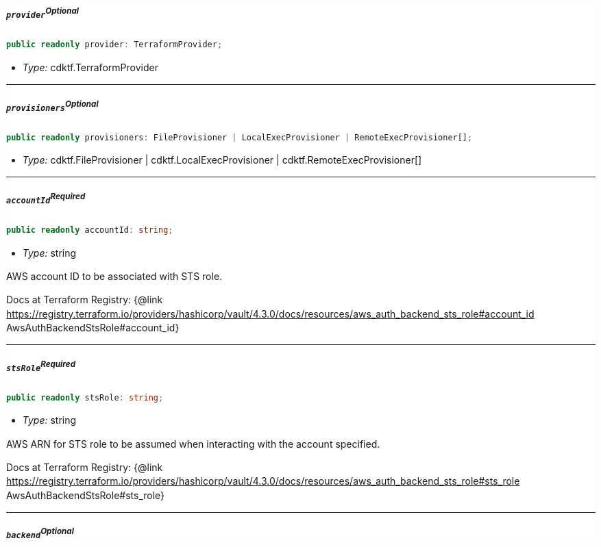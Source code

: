 ##### `provider`<sup>Optional</sup> <a name="provider" id="@cdktf/provider-vault.awsAuthBackendStsRole.AwsAuthBackendStsRoleConfig.property.provider"></a>

```typescript
public readonly provider: TerraformProvider;
```

- *Type:* cdktf.TerraformProvider

---

##### `provisioners`<sup>Optional</sup> <a name="provisioners" id="@cdktf/provider-vault.awsAuthBackendStsRole.AwsAuthBackendStsRoleConfig.property.provisioners"></a>

```typescript
public readonly provisioners: FileProvisioner | LocalExecProvisioner | RemoteExecProvisioner[];
```

- *Type:* cdktf.FileProvisioner | cdktf.LocalExecProvisioner | cdktf.RemoteExecProvisioner[]

---

##### `accountId`<sup>Required</sup> <a name="accountId" id="@cdktf/provider-vault.awsAuthBackendStsRole.AwsAuthBackendStsRoleConfig.property.accountId"></a>

```typescript
public readonly accountId: string;
```

- *Type:* string

AWS account ID to be associated with STS role.

Docs at Terraform Registry: {@link https://registry.terraform.io/providers/hashicorp/vault/4.3.0/docs/resources/aws_auth_backend_sts_role#account_id AwsAuthBackendStsRole#account_id}

---

##### `stsRole`<sup>Required</sup> <a name="stsRole" id="@cdktf/provider-vault.awsAuthBackendStsRole.AwsAuthBackendStsRoleConfig.property.stsRole"></a>

```typescript
public readonly stsRole: string;
```

- *Type:* string

AWS ARN for STS role to be assumed when interacting with the account specified.

Docs at Terraform Registry: {@link https://registry.terraform.io/providers/hashicorp/vault/4.3.0/docs/resources/aws_auth_backend_sts_role#sts_role AwsAuthBackendStsRole#sts_role}

---

##### `backend`<sup>Optional</sup> <a name="backend" id="@cdktf/provider-vault.awsAuthBackendStsRole.AwsAuthBackendStsRoleConfig.property.backend"></a>
